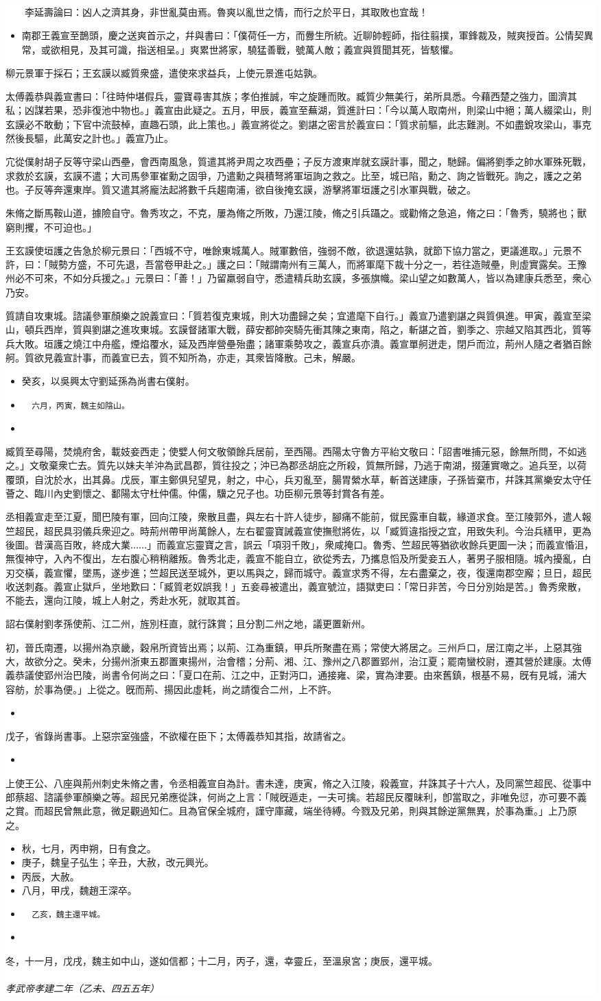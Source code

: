 　　李延壽論曰：凶人之濟其身，非世亂莫由焉。魯爽以亂世之情，而行之於平日，其取敗也宜哉！

*   南郡王義宣至鵲頭，慶之送爽首示之，幷與書曰：「僕荷任一方，而釁生所統。近聊帥輕師，指往翦撲，軍鋒裁及，賊爽授首。公情契異常，或欲相見，及其可識，指送相呈。」爽累世將家，驍猛善戰，號萬人敵；義宣與質聞其死，皆駭懼。

柳元景軍于採石；王玄謨以臧質衆盛，遣使來求益兵，上使元景進屯姑孰。

太傅義恭與義宣書曰：「往時仲堪假兵，靈寶尋害其族；孝伯推誠，牢之旋踵而敗。臧質少無美行，弟所具悉。今藉西楚之強力，圖濟其私；凶謀若果，恐非復池中物也。」義宣由此疑之。五月，甲辰，義宣至蕪湖，質進計曰：「今以萬人取南州，則梁山中絕；萬人綴梁山，則玄謨必不敢動；下官中流鼓棹，直趣石頭，此上策也。」義宣將從之。劉諶之密言於義宣曰：「質求前驅，此志難測。不如盡銳攻梁山，事克然後長驅，此萬安之計也。」義宣乃止。

宂從僕射胡子反等守梁山西壘，會西南風急，質遣其將尹周之攻西壘；子反方渡東岸就玄謨計事，聞之，馳歸。偏將劉季之帥水軍殊死戰，求救於玄謨，玄謨不遣；大司馬參軍崔勳之固爭，乃遣勳之與積弩將軍垣詢之救之。比至，城已陷，勳之、詢之皆戰死。詢之，護之之弟也。子反等奔還東岸。質又遣其將龐法起將數千兵趨南浦，欲自後掩玄謨，游擊將軍垣護之引水軍與戰，破之。

朱脩之斷馬鞍山道，據險自守。魯秀攻之，不克，屢為脩之所敗，乃還江陵，脩之引兵躡之。或勸脩之急追，脩之曰：「魯秀，驍將也；獸窮則攫，不可迫也。」

王玄謨使垣護之告急於柳元景曰：「西城不守，唯餘東城萬人。賊軍數倍，強弱不敵，欲退還姑孰，就節下協力當之，更議進取。」元景不許，曰：「賊勢方盛，不可先退，吾當卷甲赴之。」護之曰：「賊謂南州有三萬人，而將軍麾下裁十分之一，若往造賊壘，則虛實露矣。王豫州必不可來，不如分兵援之。」元景曰：「善！」乃留羸弱自守，悉遣精兵助玄謨，多張旗幟。梁山望之如數萬人，皆以為建康兵悉至，衆心乃安。

質請自攻東城。諮議參軍顏樂之說義宣曰：「質若復克東城，則大功盡歸之矣；宜遣麾下自行。」義宣乃遣劉諶之與質俱進。甲寅，義宣至梁山，頓兵西岸，質與劉諶之進攻東城。玄謨督諸軍大戰，薛安都帥突騎先衝其陳之東南，陷之，斬諶之首，劉季之、宗越又陷其西北，質等兵大敗。垣護之燒江中舟艦，煙焰覆水，延及西岸營壘殆盡；諸軍乘勢攻之，義宣兵亦潰。義宣單舸迸走，閉戶而泣，荊州人隨之者猶百餘舸。質欲見義宣計事，而義宣已去，質不知所為，亦走，其衆皆降散。己未，解嚴。

*   癸亥，以吳興太守劉延孫為尚書右僕射。
*       六月，丙寅，魏主如陰山。
*
臧質至尋陽，焚燒府舍，載妓妾西走；使嬖人何文敬領餘兵居前，至西陽。西陽太守魯方平紿文敬曰：「詔書唯捕元惡，餘無所問，不如逃之。」文敬棄衆亡去。質先以妹夫羊沖為武昌郡，質往投之；沖已為郡丞胡庇之所殺，質無所歸，乃逃于南湖，掇蓮實噉之。追兵至，以荷覆頭，自沈於水，出其鼻。戊辰，軍主鄭俱兒望見，射之，中心，兵刃亂至，腸胃縈水草，斬首送建康，子孫皆棄市，幷誅其黨樂安太守任薈之、臨川內史劉懷之、鄱陽太守杜仲儒。仲儒，驥之兄子也。功臣柳元景等封賞各有差。

丞相義宣走至江夏，聞巴陵有軍，回向江陵，衆散且盡，與左右十許人徒步，腳痛不能前，僦民露車自載，緣道求食。至江陵郭外，遣人報竺超民，超民具羽儀兵衆迎之。時荊州帶甲尚萬餘人，左右翟靈寶誡義宣使撫慰將佐，以「臧質違指授之宜，用致失利。今治兵繕甲，更為後圖。昔漢高百敗，終成大業……」而義宣忘靈寶之言，誤云「項羽千敗」，衆咸掩口。魯秀、竺超民等猶欲收餘兵更圖一決；而義宣惛沮，無復神守，入內不復出，左右腹心稍稍離叛。魯秀北走，義宣不能自立，欲從秀去，乃攜息慆及所愛妾五人，著男子服相隨。城內擾亂，白刃交橫，義宣懼，墜馬，遂步進；竺超民送至城外，更以馬與之，歸而城守。義宣求秀不得，左右盡棄之，夜，復還南郡空廨；旦日，超民收送刺姦。義宣止獄戶，坐地歎曰：「臧質老奴誤我！」五妾尋被遣出，義宣號泣，語獄吏曰：「常日非苦，今日分別始是苦。」魯秀衆散，不能去，還向江陵，城上人射之，秀赴水死，就取其首。

詔右僕射劉孝孫使荊、江二州，旌別枉直，就行誅賞；且分割二州之地，議更置新州。

初，晉氏南遷，以揚州為京畿，穀帛所資皆出焉；以荊、江為重鎮，甲兵所聚盡在焉；常使大將居之。三州戶口，居江南之半，上惡其強大，故欲分之。癸未，分揚州浙東五郡置東揚州，治會稽；分荊、湘、江、豫州之八郡置郢州，治江夏；罷南蠻校尉，遷其營於建康。太傅義恭議使郢州治巴陵，尚書令何尚之曰：「夏口在荊、江之中，正對沔口，通接雍、梁，實為津要。由來舊鎮，根基不易，旣有見城，浦大容舫，於事為便。」上從之。旣而荊、揚因此虛耗，尚之請復合二州，上不許。

*
戊子，省錄尚書事。上惡宗室強盛，不欲權在臣下；太傅義恭知其指，故請省之。

*
上使王公、八座與荊州刺史朱脩之書，令丞相義宣自為計。書未達，庚寅，脩之入江陵，殺義宣，幷誅其子十六人，及同黨竺超民、從事中郎蔡超、諮議參軍顏樂之等。超民兄弟應從誅，何尚之上言：「賊旣遁走，一夫可擒。若超民反覆昧利，卽當取之，非唯免愆，亦可要不義之賞。而超民曾無此意，微足觀過知仁。且為官保全城府，謹守庫藏，端坐待縛。今戮及兄弟，則與其餘逆黨無異，於事為重。」上乃原之。

*   秋，七月，丙申朔，日有食之。
*   庚子，魏皇子弘生；辛丑，大赦，改元興光。
*   丙辰，大赦。
*   八月，甲戌，魏趙王深卒。
*       乙亥，魏主還平城。
*
冬，十一月，戊戌，魏主如中山，遂如信都；十二月，丙子，還，幸靈丘，至溫泉宮；庚辰，還平城。

###### 孝武帝孝建二年（乙未、四五五年）
